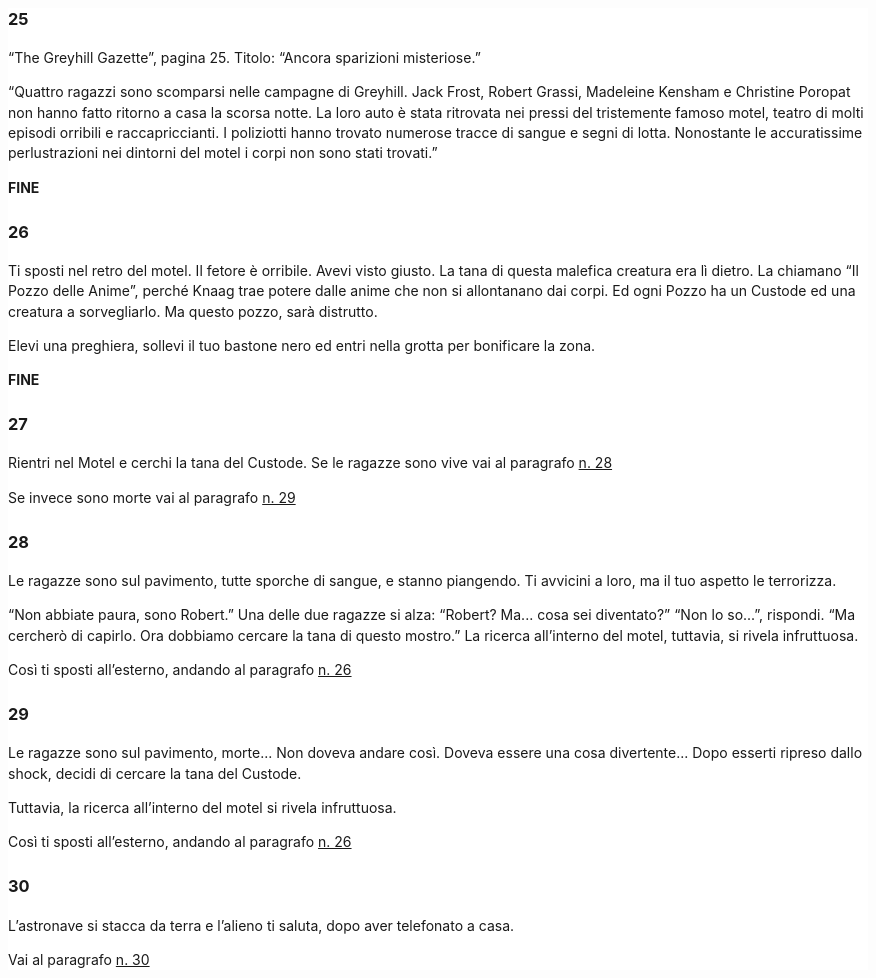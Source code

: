 ### 25
“The Greyhill Gazette”, pagina 25. Titolo: “Ancora sparizioni misteriose.”

“Quattro ragazzi sono scomparsi nelle campagne di Greyhill. Jack Frost, Robert Grassi, Madeleine Kensham e Christine Poropat non hanno fatto ritorno a casa la scorsa notte. La loro auto è stata ritrovata nei pressi del tristemente famoso motel, teatro di molti episodi orribili e raccapriccianti. I poliziotti hanno trovato numerose tracce di sangue e segni di lotta. Nonostante le accuratissime perlustrazioni nei dintorni del motel i corpi non sono stati trovati.”

<b>FINE</b>



### 26
Ti sposti nel retro del motel. Il fetore è orribile. Avevi visto giusto. La tana di questa malefica creatura era lì dietro. La chiamano “Il Pozzo delle Anime”, perché Knaag trae potere dalle anime che non si allontanano dai corpi. Ed ogni Pozzo ha un Custode ed una creatura a sorvegliarlo. Ma questo pozzo, sarà distrutto.

Elevi una preghiera, sollevi il tuo bastone nero ed entri nella grotta per bonificare la zona.

<b>FINE</b>



### 27
Rientri nel Motel e cerchi la tana del Custode. Se le ragazze sono vive vai al paragrafo [n. 28](#28)

Se invece sono morte vai al paragrafo [n. 29](#9)



### 28
Le ragazze sono sul pavimento, tutte sporche di sangue, e stanno piangendo. Ti avvicini a loro, ma il tuo aspetto le terrorizza.

“Non abbiate paura, sono Robert.” Una delle due ragazze si alza: “Robert? Ma... cosa sei diventato?” “Non lo so...”, rispondi. “Ma cercherò di capirlo. Ora dobbiamo cercare la tana di questo mostro.” La ricerca all’interno del motel, tuttavia, si rivela infruttuosa.

Così ti sposti all’esterno, andando al paragrafo [n. 26](#26)



### 29
Le ragazze sono sul pavimento, morte... Non doveva andare così. Doveva essere una cosa divertente... Dopo esserti ripreso dallo shock, decidi di cercare la tana del Custode.

Tuttavia, la ricerca all’interno del motel si rivela infruttuosa.

Così ti sposti all’esterno, andando al paragrafo [n. 26](#26)



### 30
L’astronave si stacca da terra e l’alieno ti saluta, dopo aver telefonato a casa.

Vai al paragrafo [n. 30](#30)
